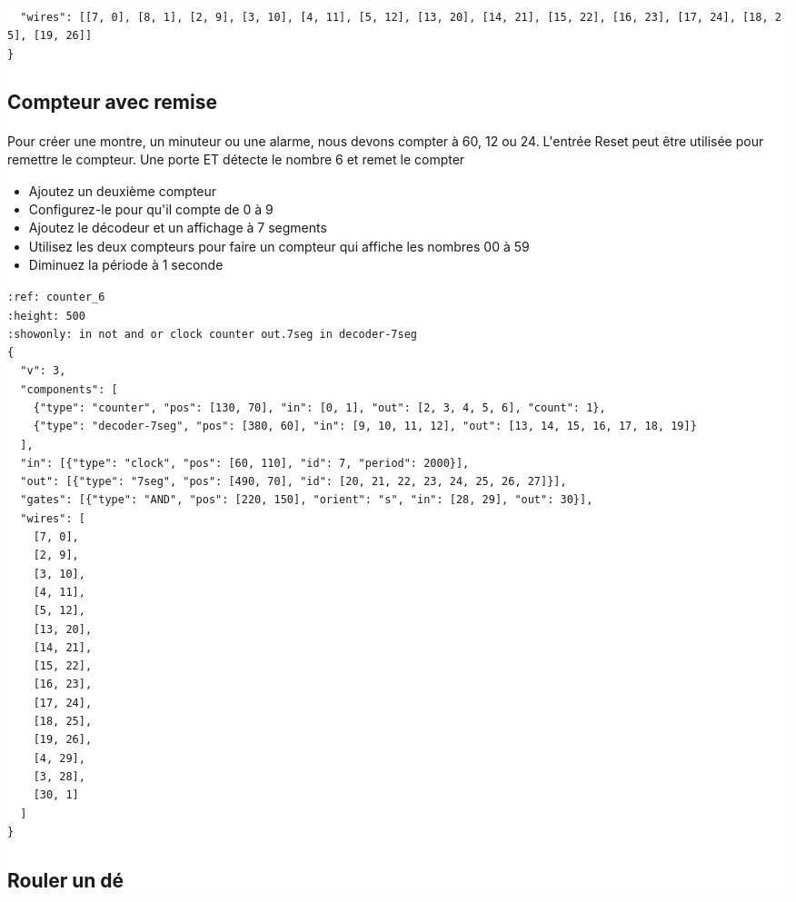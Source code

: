 ```{logic}
  "wires": [[7, 0], [8, 1], [2, 9], [3, 10], [4, 11], [5, 12], [13, 20], [14, 21], [15, 22], [16, 23], [17, 24], [18, 25], [19, 26]]
}
```

## Compteur avec remise

Pour créer une montre, un minuteur ou une alarme, nous devons compter à 60, 12 ou 24.
L'entrée Reset peut être utilisée pour remettre le compteur. Une porte ET détecte le nombre 6 et remet le compter

- Ajoutez un deuxième compteur
- Configurez-le pour qu'il compte de 0 à 9
- Ajoutez le décodeur et un affichage à 7 segments
- Utilisez les deux compteurs pour faire un compteur qui affiche les nombres 00 à 59
- Diminuez la période à 1 seconde

```{logic}
:ref: counter_6
:height: 500
:showonly: in not and or clock counter out.7seg in decoder-7seg
{
  "v": 3,
  "components": [
    {"type": "counter", "pos": [130, 70], "in": [0, 1], "out": [2, 3, 4, 5, 6], "count": 1},
    {"type": "decoder-7seg", "pos": [380, 60], "in": [9, 10, 11, 12], "out": [13, 14, 15, 16, 17, 18, 19]}
  ],
  "in": [{"type": "clock", "pos": [60, 110], "id": 7, "period": 2000}],
  "out": [{"type": "7seg", "pos": [490, 70], "id": [20, 21, 22, 23, 24, 25, 26, 27]}],
  "gates": [{"type": "AND", "pos": [220, 150], "orient": "s", "in": [28, 29], "out": 30}],
  "wires": [
    [7, 0],
    [2, 9],
    [3, 10],
    [4, 11],
    [5, 12],
    [13, 20],
    [14, 21],
    [15, 22],
    [16, 23],
    [17, 24],
    [18, 25],
    [19, 26],
    [4, 29],
    [3, 28],
    [30, 1]
  ]
}
```

## Rouler un dé
